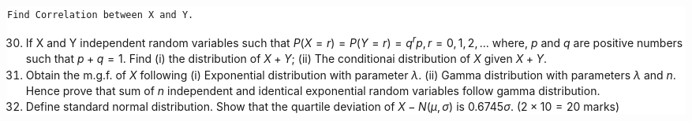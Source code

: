     Find Correlation between X and Y.
30. If X and Y independent random variables such that $P(X=r)=P(Y=r)=q^rp, r=0,1,2,...$
where, $p$ and $q$ are positive numbers such that $p+q=1$. Find (i) the distribution of $X+Y$; (ii) The conditionai distribution of $X$ given $X+Y$.
31. Obtain the m.g.f. of $X$ following (i) Exponential distribution with parameter $\lambda$. (ii) Gamma distribution with parameters $\lambda$ and $n$. Hence prove that sum of $n$ independent and identical exponential random variables follow gamma distribution.
32. Define standard normal distribution. Show that the quartile deviation of $X-N(\mu, \sigma)$ is $0.6745\sigma$.
$(2 \times 10 = 20 \text{ marks})$
